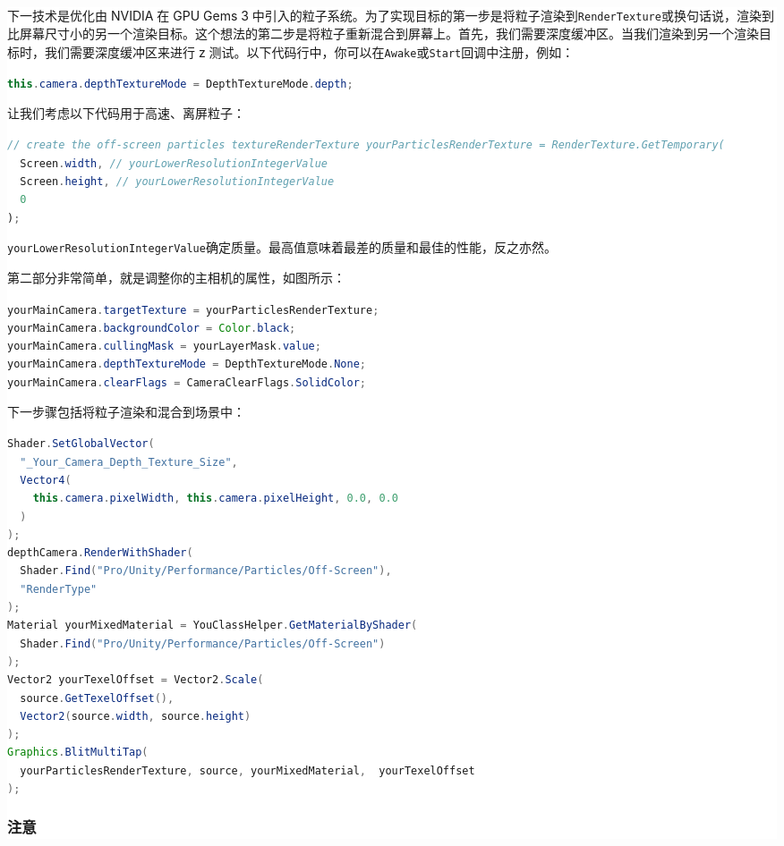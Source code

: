 下一技术是优化由 NVIDIA 在 GPU Gems 3 中引入的粒子系统。为了实现目标的第一步是将粒子渲染到`RenderTexture`或换句话说，渲染到比屏幕尺寸小的另一个渲染目标。这个想法的第二步是将粒子重新混合到屏幕上。首先，我们需要深度缓冲区。当我们渲染到另一个渲染目标时，我们需要深度缓冲区来进行 z 测试。以下代码行中，你可以在`Awake`或`Start`回调中注册，例如：

```java
this.camera.depthTextureMode = DepthTextureMode.depth;
```

让我们考虑以下代码用于高速、离屏粒子：

```java
// create the off-screen particles textureRenderTexture yourParticlesRenderTexture = RenderTexture.GetTemporary(
  Screen.width, // yourLowerResolutionIntegerValue 
  Screen.height, // yourLowerResolutionIntegerValue 
  0
);
```

`yourLowerResolutionIntegerValue`确定质量。最高值意味着最差的质量和最佳的性能，反之亦然。

第二部分非常简单，就是调整你的主相机的属性，如图所示：

```java
yourMainCamera.targetTexture = yourParticlesRenderTexture;
yourMainCamera.backgroundColor = Color.black;
yourMainCamera.cullingMask = yourLayerMask.value;
yourMainCamera.depthTextureMode = DepthTextureMode.None;
yourMainCamera.clearFlags = CameraClearFlags.SolidColor;
```

下一步骤包括将粒子渲染和混合到场景中：

```java
Shader.SetGlobalVector(
  "_Your_Camera_Depth_Texture_Size",
  Vector4(
    this.camera.pixelWidth, this.camera.pixelHeight, 0.0, 0.0
  )
);
depthCamera.RenderWithShader(
  Shader.Find("Pro/Unity/Performance/Particles/Off-Screen"), 
  "RenderType"
);
Material yourMixedMaterial = YouClassHelper.GetMaterialByShader(
  Shader.Find("Pro/Unity/Performance/Particles/Off-Screen")
);
Vector2 yourTexelOffset = Vector2.Scale(
  source.GetTexelOffset(), 
  Vector2(source.width, source.height)
);
Graphics.BlitMultiTap(
  yourParticlesRenderTexture, source, yourMixedMaterial,  yourTexelOffset
);
```

### 注意
